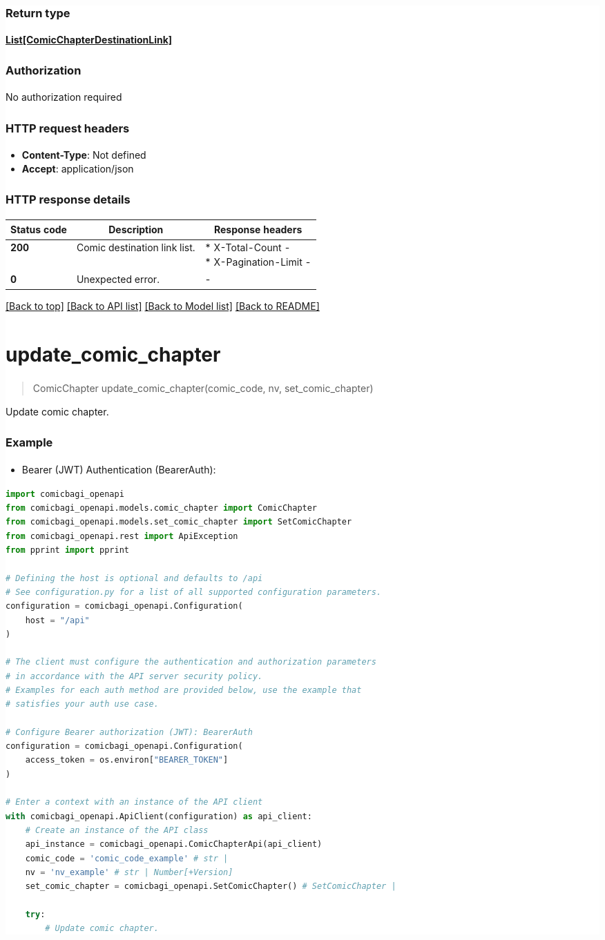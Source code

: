 ### Return type

[**List[ComicChapterDestinationLink]**](ComicChapterDestinationLink.md)

### Authorization

No authorization required

### HTTP request headers

 - **Content-Type**: Not defined
 - **Accept**: application/json

### HTTP response details

| Status code | Description | Response headers |
|-------------|-------------|------------------|
**200** | Comic destination link list. |  * X-Total-Count -  <br>  * X-Pagination-Limit -  <br>  |
**0** | Unexpected error. |  -  |

[[Back to top]](#) [[Back to API list]](../README.md#documentation-for-api-endpoints) [[Back to Model list]](../README.md#documentation-for-models) [[Back to README]](../README.md)

# **update_comic_chapter**
> ComicChapter update_comic_chapter(comic_code, nv, set_comic_chapter)

Update comic chapter.

### Example

* Bearer (JWT) Authentication (BearerAuth):

```python
import comicbagi_openapi
from comicbagi_openapi.models.comic_chapter import ComicChapter
from comicbagi_openapi.models.set_comic_chapter import SetComicChapter
from comicbagi_openapi.rest import ApiException
from pprint import pprint

# Defining the host is optional and defaults to /api
# See configuration.py for a list of all supported configuration parameters.
configuration = comicbagi_openapi.Configuration(
    host = "/api"
)

# The client must configure the authentication and authorization parameters
# in accordance with the API server security policy.
# Examples for each auth method are provided below, use the example that
# satisfies your auth use case.

# Configure Bearer authorization (JWT): BearerAuth
configuration = comicbagi_openapi.Configuration(
    access_token = os.environ["BEARER_TOKEN"]
)

# Enter a context with an instance of the API client
with comicbagi_openapi.ApiClient(configuration) as api_client:
    # Create an instance of the API class
    api_instance = comicbagi_openapi.ComicChapterApi(api_client)
    comic_code = 'comic_code_example' # str | 
    nv = 'nv_example' # str | Number[+Version]
    set_comic_chapter = comicbagi_openapi.SetComicChapter() # SetComicChapter | 

    try:
        # Update comic chapter.
```